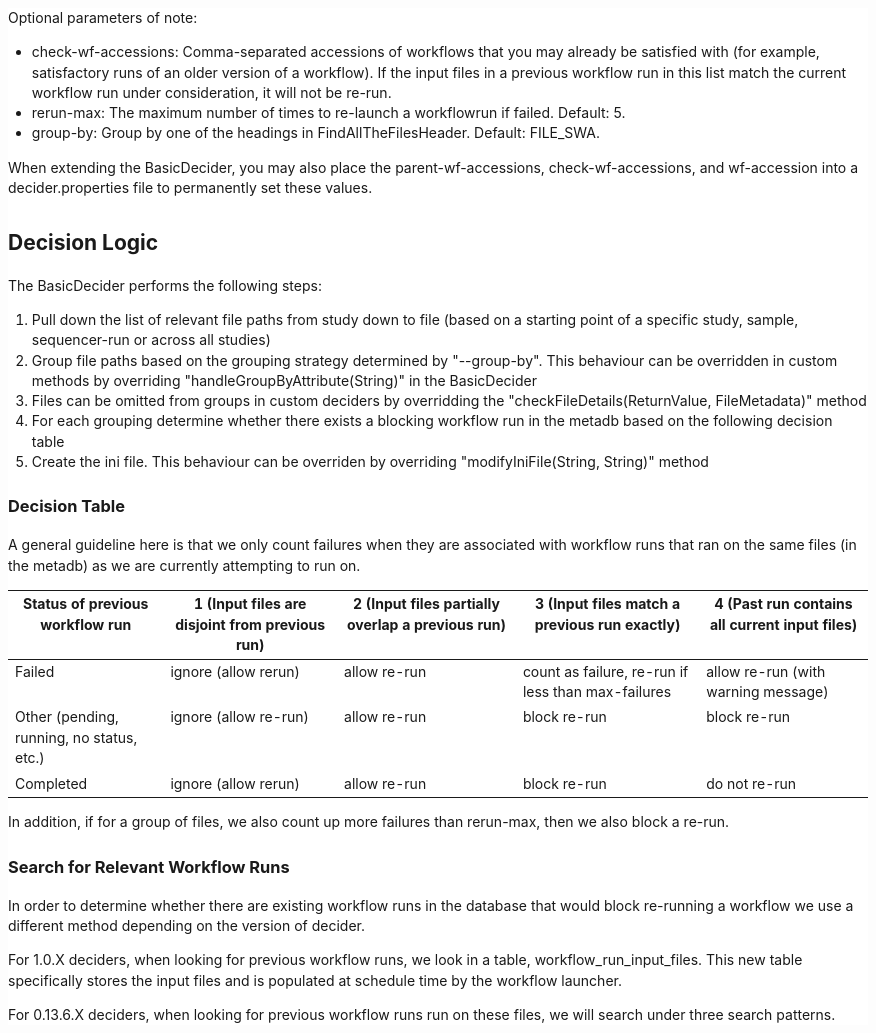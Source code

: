 Optional parameters of note:

* check-wf-accessions: Comma-separated accessions of workflows that you may already be satisfied with (for example, satisfactory runs of an older version of a workflow). If the input files in a previous workflow run in this list match the current workflow run under consideration, it will not be re-run.  
* rerun-max: The maximum number of times to re-launch a workflowrun if failed. Default: 5.
* group-by: Group by one of the headings in FindAllTheFilesHeader. Default: FILE_SWA.

When extending the BasicDecider, you may also place the parent-wf-accessions, check-wf-accessions, and wf-accession into a decider.properties file to permanently set these values. 

## Decision Logic

The BasicDecider performs the following steps:

1. Pull down the list of relevant file paths from study down to file (based on a starting point of a specific study, sample, sequencer-run or across all studies)
2. Group file paths based on the grouping strategy determined by "--group-by". This behaviour can be overridden in custom methods by overriding "handleGroupByAttribute(String)" in the BasicDecider
3. Files can be omitted from groups in custom deciders by overridding the "checkFileDetails(ReturnValue, FileMetadata)" method
4. For each grouping determine whether there exists a blocking workflow run in the metadb based on the following decision table 
5. Create the ini file. This behaviour can be overriden by overriding "modifyIniFile(String, String)" method 

### Decision Table

A general guideline here is that we only count failures when they are associated with workflow runs that ran on the same files (in the metadb) as we are currently attempting to run on. 

| Status of previous workflow run | 1 (Input files are disjoint from previous run)  | 2 (Input files partially overlap a previous run) | 3 (Input files match a previous run exactly) | 4 (Past run contains all current input files) |
|--------------------|--------------|---------------|----------|--------|
|Failed| ignore (allow rerun) | allow re-run | count as failure, re-run if less than max-failures | allow re-run (with warning message)|
|Other (pending, running, no status, etc.) | ignore (allow re-run) | allow re-run | block re-run | block re-run |
|Completed| ignore (allow rerun) | allow re-run | block re-run | do not re-run |

In addition, if for a group of files, we also count up more failures than rerun-max, then we also block a re-run. 

### Search for Relevant Workflow Runs 

In order to determine whether there are existing workflow runs in the database that would block re-running a workflow we use a different method depending on the version of decider.

For 1.0.X deciders, when looking for previous workflow runs, we look in a table, workflow_run_input_files. This new table specifically stores the input files and is populated at schedule time by the workflow launcher.

For 0.13.6.X deciders, when looking for previous workflow runs run on these files, we will search under three search patterns.
